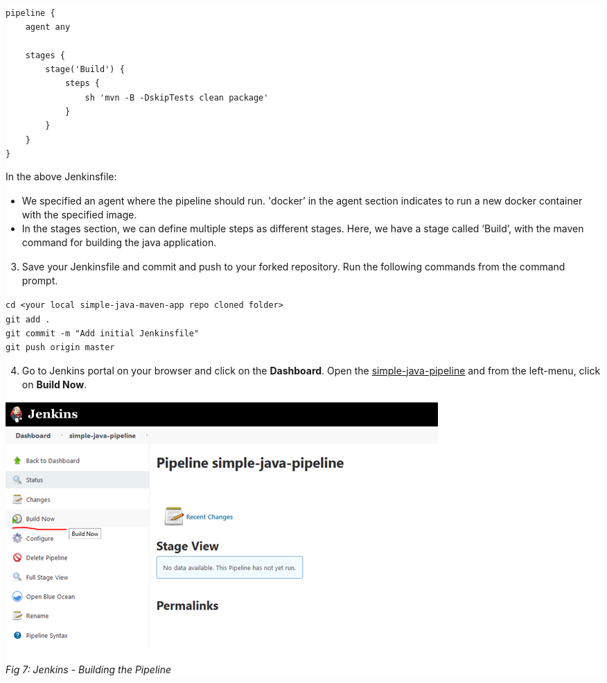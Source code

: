 ```
pipeline {
    agent any
    
    stages {
        stage('Build') { 
            steps {
                sh 'mvn -B -DskipTests clean package' 
            }
        }
    }
}
```

In the above Jenkinsfile: 
* We specified an agent where the pipeline should run. 'docker’ in the agent section indicates to run a new docker container with the specified image.
* In the stages section, we can define multiple steps as different stages. Here, we have a stage called ‘Build’, with the maven command for building the java application.

3.	Save your Jenkinsfile and commit and push to your forked repository. Run the following commands from the command prompt.
```
cd <your local simple-java-maven-app repo cloned folder>
git add .
git commit -m "Add initial Jenkinsfile"
git push origin master
```

4.	Go to Jenkins portal on your browser and click on the **Dashboard**. Open the [simple-java-pipeline](http://localhost:8080/job/simple-java-pipeline/) and from the left-menu, click on **Build Now**.

![](./images/Jenkins4.png)

*Fig 7: Jenkins - Building the Pipeline*

